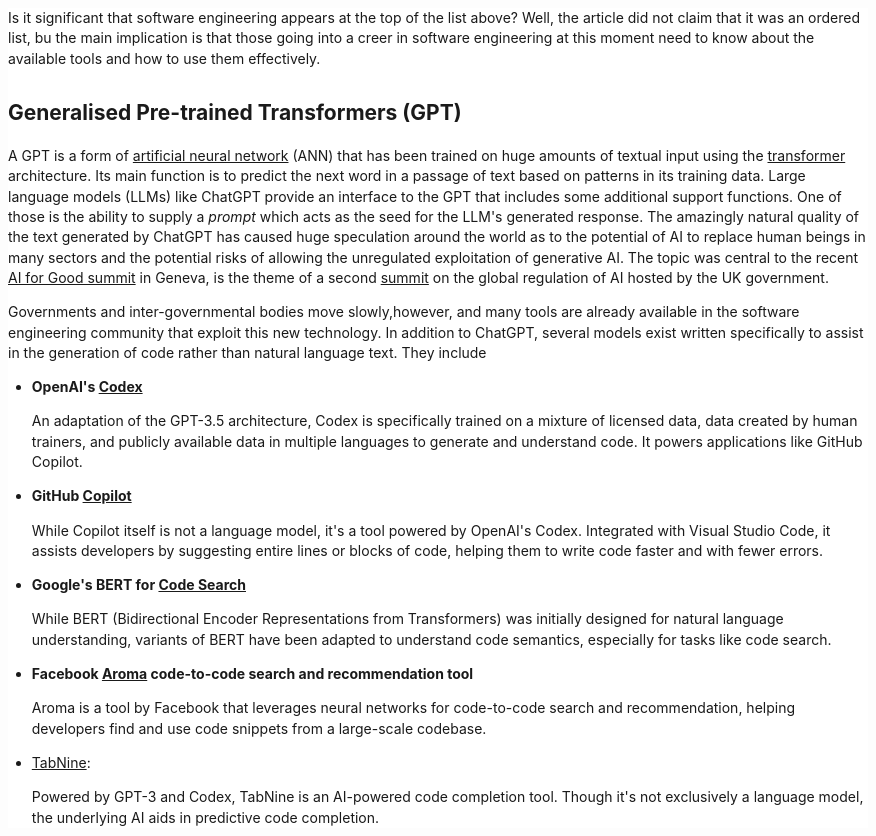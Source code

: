 Is it significant that software engineering appears at the top of the list above? Well,
the article did not claim that it was an ordered list, bu the main implication is that
those going into a creer in software engineering at this moment need to know about the
available tools and how to use them effectively.

## Generalised Pre-trained Transformers (GPT)

A GPT is a form of 
[artificial neural network](https://www.geeksforgeeks.org/artificial-neural-networks-and-its-applications/)
(ANN) that has been trained on huge amounts of textual input using the 
[transformer](https://builtin.com/artificial-intelligence/transformer-neural-network)
architecture. Its main function is to predict the next word in a passage of text based on
patterns in its training data. Large language models (LLMs) like ChatGPT provide an
interface to the GPT that includes some additional support functions. One of those is
the ability to supply a *prompt* which acts as the seed for the LLM's generated response.
The amazingly natural quality of the text generated by ChatGPT has caused huge speculation
around the world as to the potential of AI to replace human beings in many sectors and the 
potential risks of allowing the unregulated exploitation of generative AI. The topic was
central to the recent [AI for Good summit](https://aiforgood.itu.int/summit23/) in 
Geneva, is the theme of a second [summit](https://www.cityandfinancialglobal.com/global-ai-regulation-summit-2023/home)
on the global regulation of AI hosted by the UK government.

Governments and inter-governmental bodies move slowly,however, and many tools are already
available in the software engineering community that exploit this new technology. In 
addition to ChatGPT, several models exist written specifically to assist in the generation of
code rather than natural language text. They include

* **OpenAI's [Codex](https://openai.com/blog/openai-codex)**

  An adaptation of the GPT-3.5 architecture, Codex is specifically trained on a mixture of 
  licensed data, data created by human trainers, and publicly available data in multiple 
  languages to generate and understand code. It powers applications like GitHub Copilot.
  
* **GitHub [Copilot](https://github.com/features/copilot)**

  While Copilot itself is not a language model, it's a tool powered by OpenAI's Codex. 
  Integrated with Visual Studio Code, it assists developers by suggesting entire lines or 
  blocks of code, helping them to write code faster and with fewer errors.

* **Google's BERT for [Code Search](https://developers.google.com/code-search/)**

  While BERT (Bidirectional Encoder Representations from Transformers) was initially 
  designed for natural language understanding, variants of BERT have been adapted to 
  understand code semantics, especially for tasks like code search.

* **Facebook [Aroma](https://ai.meta.com/blog/aroma-ml-for-code-recommendation/) code-to-code search and recommendation tool**

  Aroma is a tool by Facebook that leverages neural networks for code-to-code search and 
  recommendation, helping developers find and use code snippets from a large-scale codebase.

* [TabNine](https://www.tabnine.com/):

  Powered by GPT-3 and Codex, TabNine is an AI-powered code completion tool. Though it's 
  not exclusively a language model, the underlying AI aids in predictive code completion.
